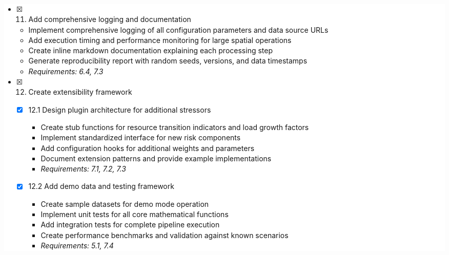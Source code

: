 - [x] 11. Add comprehensive logging and documentation
  - Implement comprehensive logging of all configuration parameters and data source URLs
  - Add execution timing and performance monitoring for large spatial operations
  - Create inline markdown documentation explaining each processing step
  - Generate reproducibility report with random seeds, versions, and data timestamps
  - _Requirements: 6.4, 7.3_

- [x] 12. Create extensibility framework
  - [x] 12.1 Design plugin architecture for additional stressors
    - Create stub functions for resource transition indicators and load growth factors
    - Implement standardized interface for new risk components
    - Add configuration hooks for additional weights and parameters
    - Document extension patterns and provide example implementations
    - _Requirements: 7.1, 7.2, 7.3_

  - [x] 12.2 Add demo data and testing framework
    - Create sample datasets for demo mode operation
    - Implement unit tests for all core mathematical functions
    - Add integration tests for complete pipeline execution
    - Create performance benchmarks and validation against known scenarios
    - _Requirements: 5.1, 7.4_